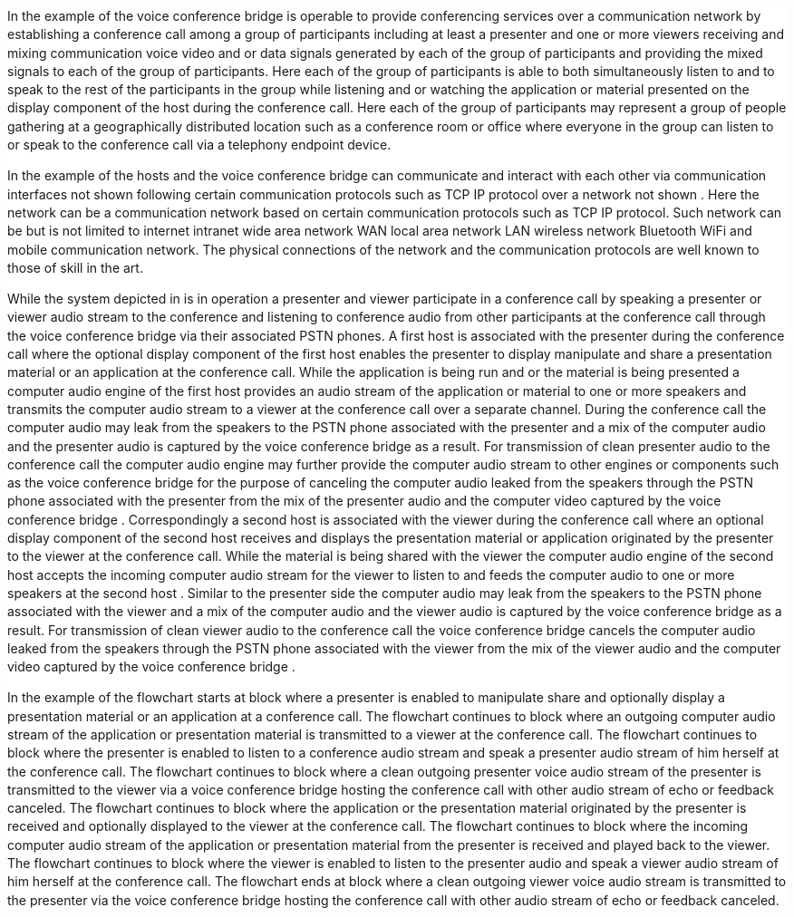 In the example of the voice conference bridge is operable to provide conferencing services over a communication network by establishing a conference call among a group of participants including at least a presenter and one or more viewers receiving and mixing communication voice video and or data signals generated by each of the group of participants and providing the mixed signals to each of the group of participants. Here each of the group of participants is able to both simultaneously listen to and to speak to the rest of the participants in the group while listening and or watching the application or material presented on the display component of the host during the conference call. Here each of the group of participants may represent a group of people gathering at a geographically distributed location such as a conference room or office where everyone in the group can listen to or speak to the conference call via a telephony endpoint device.

In the example of the hosts and the voice conference bridge can communicate and interact with each other via communication interfaces not shown following certain communication protocols such as TCP IP protocol over a network not shown . Here the network can be a communication network based on certain communication protocols such as TCP IP protocol. Such network can be but is not limited to internet intranet wide area network WAN local area network LAN wireless network Bluetooth WiFi and mobile communication network. The physical connections of the network and the communication protocols are well known to those of skill in the art.

While the system depicted in is in operation a presenter and viewer participate in a conference call by speaking a presenter or viewer audio stream to the conference and listening to conference audio from other participants at the conference call through the voice conference bridge via their associated PSTN phones. A first host is associated with the presenter during the conference call where the optional display component of the first host enables the presenter to display manipulate and share a presentation material or an application at the conference call. While the application is being run and or the material is being presented a computer audio engine of the first host provides an audio stream of the application or material to one or more speakers and transmits the computer audio stream to a viewer at the conference call over a separate channel. During the conference call the computer audio may leak from the speakers to the PSTN phone associated with the presenter and a mix of the computer audio and the presenter audio is captured by the voice conference bridge as a result. For transmission of clean presenter audio to the conference call the computer audio engine may further provide the computer audio stream to other engines or components such as the voice conference bridge for the purpose of canceling the computer audio leaked from the speakers through the PSTN phone associated with the presenter from the mix of the presenter audio and the computer video captured by the voice conference bridge . Correspondingly a second host is associated with the viewer during the conference call where an optional display component of the second host receives and displays the presentation material or application originated by the presenter to the viewer at the conference call. While the material is being shared with the viewer the computer audio engine of the second host accepts the incoming computer audio stream for the viewer to listen to and feeds the computer audio to one or more speakers at the second host . Similar to the presenter side the computer audio may leak from the speakers to the PSTN phone associated with the viewer and a mix of the computer audio and the viewer audio is captured by the voice conference bridge as a result. For transmission of clean viewer audio to the conference call the voice conference bridge cancels the computer audio leaked from the speakers through the PSTN phone associated with the viewer from the mix of the viewer audio and the computer video captured by the voice conference bridge .

In the example of the flowchart starts at block where a presenter is enabled to manipulate share and optionally display a presentation material or an application at a conference call. The flowchart continues to block where an outgoing computer audio stream of the application or presentation material is transmitted to a viewer at the conference call. The flowchart continues to block where the presenter is enabled to listen to a conference audio stream and speak a presenter audio stream of him herself at the conference call. The flowchart continues to block where a clean outgoing presenter voice audio stream of the presenter is transmitted to the viewer via a voice conference bridge hosting the conference call with other audio stream of echo or feedback canceled. The flowchart continues to block where the application or the presentation material originated by the presenter is received and optionally displayed to the viewer at the conference call. The flowchart continues to block where the incoming computer audio stream of the application or presentation material from the presenter is received and played back to the viewer. The flowchart continues to block where the viewer is enabled to listen to the presenter audio and speak a viewer audio stream of him herself at the conference call. The flowchart ends at block where a clean outgoing viewer voice audio stream is transmitted to the presenter via the voice conference bridge hosting the conference call with other audio stream of echo or feedback canceled.
